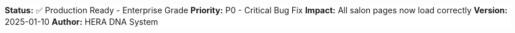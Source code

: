 
**Status:** ✅ Production Ready - Enterprise Grade
**Priority:** P0 - Critical Bug Fix
**Impact:** All salon pages now load correctly
**Version:** 2025-01-10
**Author:** HERA DNA System
